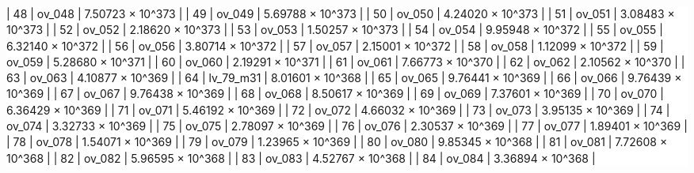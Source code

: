 | 48 | ov_048 | 7.50723 × 10^373 |
| 49 | ov_049 | 5.69788 × 10^373 |
| 50 | ov_050 | 4.24020 × 10^373 |
| 51 | ov_051 | 3.08483 × 10^373 |
| 52 | ov_052 | 2.18620 × 10^373 |
| 53 | ov_053 | 1.50257 × 10^373 |
| 54 | ov_054 | 9.95948 × 10^372 |
| 55 | ov_055 | 6.32140 × 10^372 |
| 56 | ov_056 | 3.80714 × 10^372 |
| 57 | ov_057 | 2.15001 × 10^372 |
| 58 | ov_058 | 1.12099 × 10^372 |
| 59 | ov_059 | 5.28680 × 10^371 |
| 60 | ov_060 | 2.19291 × 10^371 |
| 61 | ov_061 | 7.66773 × 10^370 |
| 62 | ov_062 | 2.10562 × 10^370 |
| 63 | ov_063 | 4.10877 × 10^369 |
| 64 | lv_79_m31 | 8.01601 × 10^368 |
| 65 | ov_065 | 9.76441 × 10^369 |
| 66 | ov_066 | 9.76439 × 10^369 |
| 67 | ov_067 | 9.76438 × 10^369 |
| 68 | ov_068 | 8.50617 × 10^369 |
| 69 | ov_069 | 7.37601 × 10^369 |
| 70 | ov_070 | 6.36429 × 10^369 |
| 71 | ov_071 | 5.46192 × 10^369 |
| 72 | ov_072 | 4.66032 × 10^369 |
| 73 | ov_073 | 3.95135 × 10^369 |
| 74 | ov_074 | 3.32733 × 10^369 |
| 75 | ov_075 | 2.78097 × 10^369 |
| 76 | ov_076 | 2.30537 × 10^369 |
| 77 | ov_077 | 1.89401 × 10^369 |
| 78 | ov_078 | 1.54071 × 10^369 |
| 79 | ov_079 | 1.23965 × 10^369 |
| 80 | ov_080 | 9.85345 × 10^368 |
| 81 | ov_081 | 7.72608 × 10^368 |
| 82 | ov_082 | 5.96595 × 10^368 |
| 83 | ov_083 | 4.52767 × 10^368 |
| 84 | ov_084 | 3.36894 × 10^368 |